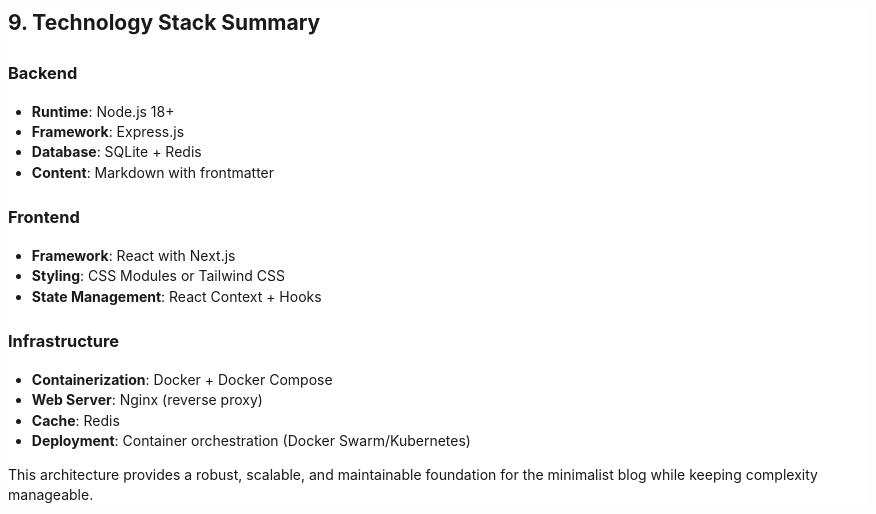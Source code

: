 ## 9. Technology Stack Summary

### Backend
- **Runtime**: Node.js 18+
- **Framework**: Express.js
- **Database**: SQLite + Redis
- **Content**: Markdown with frontmatter

### Frontend
- **Framework**: React with Next.js
- **Styling**: CSS Modules or Tailwind CSS
- **State Management**: React Context + Hooks

### Infrastructure
- **Containerization**: Docker + Docker Compose
- **Web Server**: Nginx (reverse proxy)
- **Cache**: Redis
- **Deployment**: Container orchestration (Docker Swarm/Kubernetes)

This architecture provides a robust, scalable, and maintainable foundation for the minimalist blog while keeping complexity manageable.